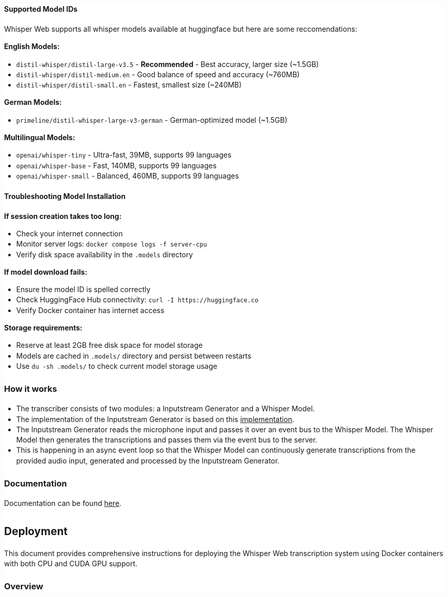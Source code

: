 #### Supported Model IDs

Whisper Web supports all whisper models available at huggingface but here are some reccomendations:

**English Models:**
- `distil-whisper/distil-large-v3.5` - **Recommended** - Best accuracy, larger size (~1.5GB)
- `distil-whisper/distil-medium.en` - Good balance of speed and accuracy (~760MB)
- `distil-whisper/distil-small.en` - Fastest, smallest size (~240MB)

**German Models:**
- `primeline/distil-whisper-large-v3-german` - German-optimized model (~1.5GB)

**Multilingual Models:**
- `openai/whisper-tiny` - Ultra-fast, 39MB, supports 99 languages
- `openai/whisper-base` - Fast, 140MB, supports 99 languages
- `openai/whisper-small` - Balanced, 460MB, supports 99 languages

#### Troubleshooting Model Installation

**If session creation takes too long:**
- Check your internet connection
- Monitor server logs: `docker compose logs -f server-cpu`
- Verify disk space availability in the `.models` directory

**If model download fails:**
- Ensure the model ID is spelled correctly
- Check HuggingFace Hub connectivity: `curl -I https://huggingface.co`
- Verify Docker container has internet access

**Storage requirements:**
- Reserve at least 2GB free disk space for model storage
- Models are cached in `.models/` directory and persist between restarts
- Use `du -sh .models/` to check current model storage usage

### How it works

- The transcriber consists of two modules: a Inputstream Generator and a Whisper Model.
- The implementation of the Inputstream Generator is based on this [implementation](https://github.com/tobiashuttinger/openai-whisper-realtime).
- The Inputstream Generator reads the microphone input and passes it over an event bus to the Whisper Model. The Whisper Model then generates the transcriptions and passes them via the event bus to the server.
- This is happening in an async event loop so that the Whisper Model can continuously generate
transcriptions from the provided audio input, generated and processed by the Inputstream Generator.

### Documentation

Documentation can be found [here](https://nico-byte.github.io/whisper-web/).

## Deployment

This document provides comprehensive instructions for deploying the Whisper Web transcription system using Docker containers with both CPU and CUDA GPU support.

### Overview
